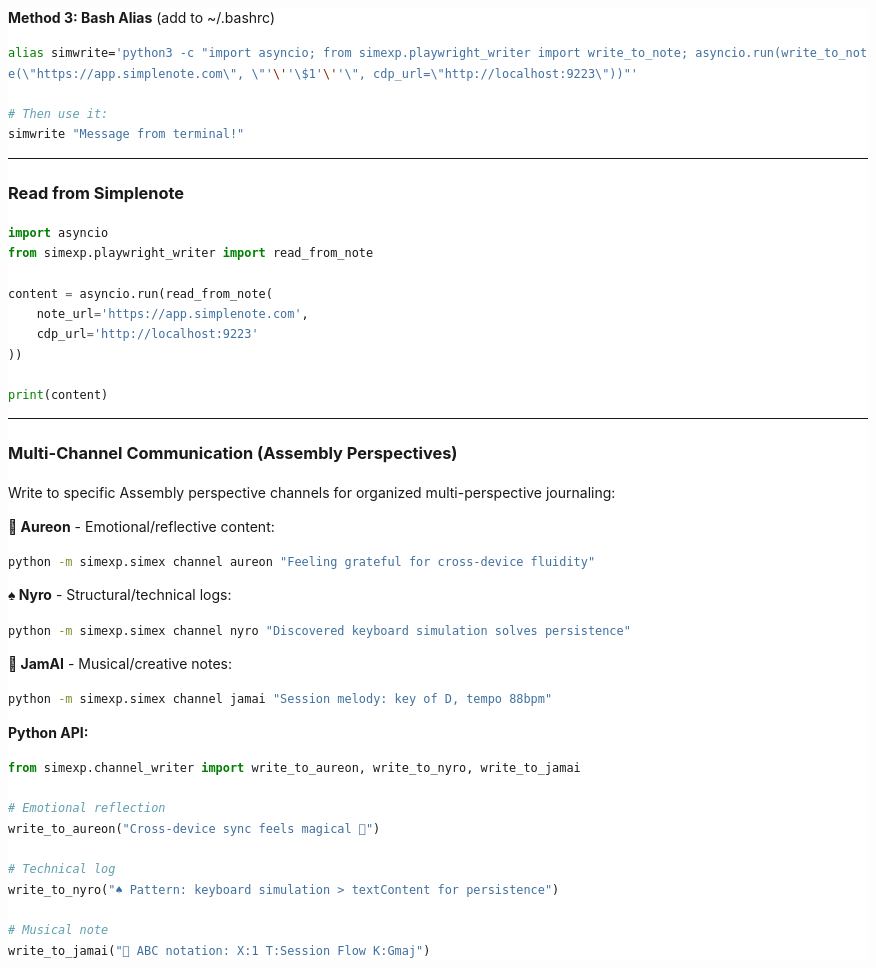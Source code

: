 **Method 3: Bash Alias** (add to ~/.bashrc)

```bash
alias simwrite='python3 -c "import asyncio; from simexp.playwright_writer import write_to_note; asyncio.run(write_to_note(\"https://app.simplenote.com\", \"'\''\$1'\''\", cdp_url=\"http://localhost:9223\"))"'

# Then use it:
simwrite "Message from terminal!"
```

---

### Read from Simplenote

```python
import asyncio
from simexp.playwright_writer import read_from_note

content = asyncio.run(read_from_note(
    note_url='https://app.simplenote.com',
    cdp_url='http://localhost:9223'
))

print(content)
```

---

### Multi-Channel Communication (Assembly Perspectives)

Write to specific Assembly perspective channels for organized multi-perspective journaling:

**🌿 Aureon** - Emotional/reflective content:
```bash
python -m simexp.simex channel aureon "Feeling grateful for cross-device fluidity"
```

**♠️ Nyro** - Structural/technical logs:
```bash
python -m simexp.simex channel nyro "Discovered keyboard simulation solves persistence"
```

**🎸 JamAI** - Musical/creative notes:
```bash
python -m simexp.simex channel jamai "Session melody: key of D, tempo 88bpm"
```

**Python API:**
```python
from simexp.channel_writer import write_to_aureon, write_to_nyro, write_to_jamai

# Emotional reflection
write_to_aureon("Cross-device sync feels magical 🌿")

# Technical log
write_to_nyro("♠️ Pattern: keyboard simulation > textContent for persistence")

# Musical note
write_to_jamai("🎸 ABC notation: X:1 T:Session Flow K:Gmaj")
```
